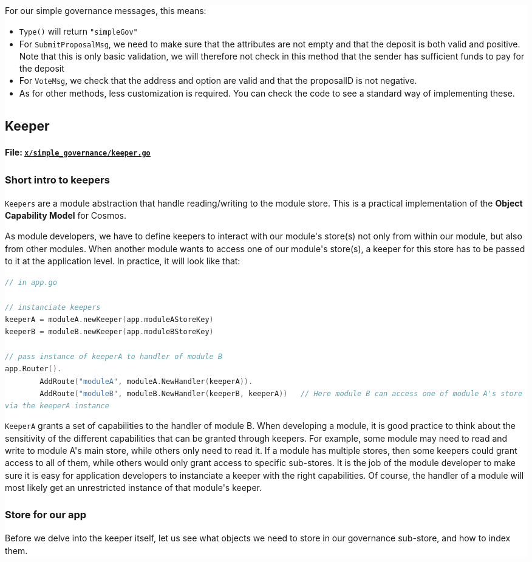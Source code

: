 For our simple governance messages, this means:

- `Type()` will return `"simpleGov"`
- For `SubmitProposalMsg`, we need to make sure that the attributes are not empty and that the deposit is both valid and positive. Note that this is only basic validation, we will therefore not check in this method that the sender has sufficient funds to pay for the deposit
- For `VoteMsg`, we check that the address and option are valid and that the proposalID is not negative.
- As for other methods, less customization is required. You can check the code to see a standard way of implementing these.

## Keeper

**File: [`x/simple_governance/keeper.go`](https://github.com/gracenoah/cosmos-sdk/blob/fedekunze/module_tutorial/examples/simpleGov/x/simple_governance/keeper.go)**

### Short intro to keepers

`Keepers` are a module abstraction that handle reading/writing to the module store. This is a practical implementation of the **Object Capability Model** for Cosmos. 


As module developers, we have to define keepers to interact with our module's store(s) not only from within our module, but also from other modules. When another module wants to access one of our module's store(s), a keeper for this store has to be passed to it at the application level. In practice, it will look like that:

```go
// in app.go

// instanciate keepers
keeperA = moduleA.newKeeper(app.moduleAStoreKey)
keeperB = moduleB.newKeeper(app.moduleBStoreKey)

// pass instance of keeperA to handler of module B
app.Router().
        AddRoute("moduleA", moduleA.NewHandler(keeperA)).
        AddRoute("moduleB", moduleB.NewHandler(keeperB, keeperA))   // Here module B can access one of module A's store via the keeperA instance
```

`KeeperA` grants a set of capabilities to the handler of module B. When developing a module, it is good practice to think about the sensitivity of the different capabilities that can be granted through keepers. For example, some module may need to read and write to module A's main store, while others only need to read it. If a module has multiple stores, then some keepers could grant access to all of them, while others would only grant access to specific sub-stores. It is the job of the module developer to make sure it is easy for  application developers to instanciate a keeper with the right capabilities. Of course, the handler of a module will most likely get an unrestricted instance of that module's keeper.

### Store for our app

Before we delve into the keeper itself, let us see what objects we need to store in our governance sub-store, and how to index them.
